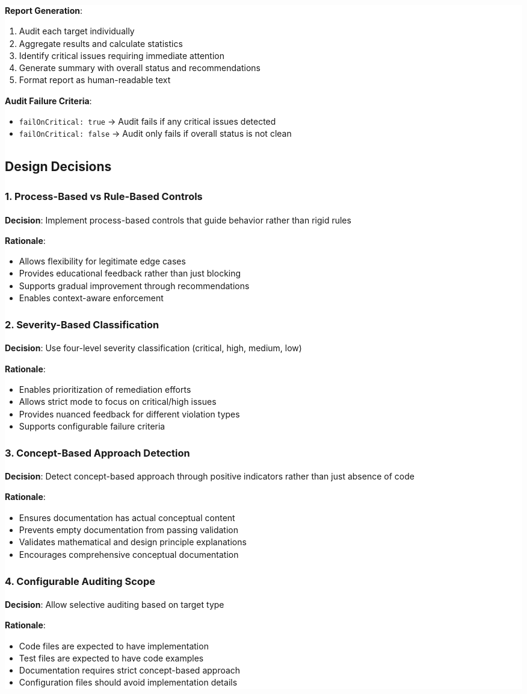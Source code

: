**Report Generation**:
1. Audit each target individually
2. Aggregate results and calculate statistics
3. Identify critical issues requiring immediate attention
4. Generate summary with overall status and recommendations
5. Format report as human-readable text

**Audit Failure Criteria**:
- `failOnCritical: true` → Audit fails if any critical issues detected
- `failOnCritical: false` → Audit only fails if overall status is not clean

## Design Decisions

### 1. Process-Based vs Rule-Based Controls

**Decision**: Implement process-based controls that guide behavior rather than rigid rules

**Rationale**:
- Allows flexibility for legitimate edge cases
- Provides educational feedback rather than just blocking
- Supports gradual improvement through recommendations
- Enables context-aware enforcement

### 2. Severity-Based Classification

**Decision**: Use four-level severity classification (critical, high, medium, low)

**Rationale**:
- Enables prioritization of remediation efforts
- Allows strict mode to focus on critical/high issues
- Provides nuanced feedback for different violation types
- Supports configurable failure criteria

### 3. Concept-Based Approach Detection

**Decision**: Detect concept-based approach through positive indicators rather than just absence of code

**Rationale**:
- Ensures documentation has actual conceptual content
- Prevents empty documentation from passing validation
- Validates mathematical and design principle explanations
- Encourages comprehensive conceptual documentation

### 4. Configurable Auditing Scope

**Decision**: Allow selective auditing based on target type

**Rationale**:
- Code files are expected to have implementation
- Test files are expected to have code examples
- Documentation requires strict concept-based approach
- Configuration files should avoid implementation details
